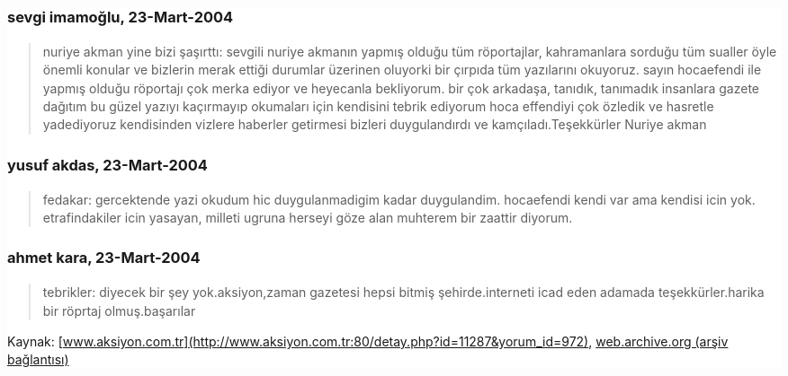 ### sevgi imamoğlu, 23-Mart-2004
> nuriye akman yine bizi şaşırttı: 
> sevgili nuriye akmanın yapmış olduğu tüm röportajlar, kahramanlara sorduğu tüm sualler öyle önemli konular ve bizlerin merak ettiği durumlar üzerinen oluyorki bir çırpıda tüm yazılarını okuyoruz. sayın hocaefendi ile yapmış olduğu röportajı çok merka ediyor ve heyecanla bekliyorum. bir çok arkadaşa, tanıdık, tanımadık insanlara gazete dağıtım bu güzel yazıyı kaçırmayıp okumaları için kendisini tebrik ediyorum hoca effendiyi çok özledik ve hasretle yadediyoruz kendisinden vizlere haberler getirmesi bizleri duygulandırdı ve kamçıladı.Teşekkürler Nuriye akman

### yusuf akdas, 23-Mart-2004
> fedakar: 
> gercektende yazi okudum hic duygulanmadigim kadar duygulandim. hocaefendi kendi var ama kendisi icin yok. etrafindakiler icin yasayan, milleti ugruna herseyi göze alan muhterem bir zaattir diyorum.

### ahmet kara, 23-Mart-2004
> tebrikler: 
> diyecek bir şey yok.aksiyon,zaman gazetesi hepsi bitmiş şehirde.interneti icad eden adamada teşekkürler.harika bir röprtaj olmuş.başarılar

Kaynak: [www.aksiyon.com.tr](http://www.aksiyon.com.tr:80/detay.php?id=11287&yorum_id=972), [web.archive.org (arşiv bağlantısı)](http://web.archive.org/web/20060105182705/http://www.aksiyon.com.tr:80/detay.php?id=11287&yorum_id=972)
